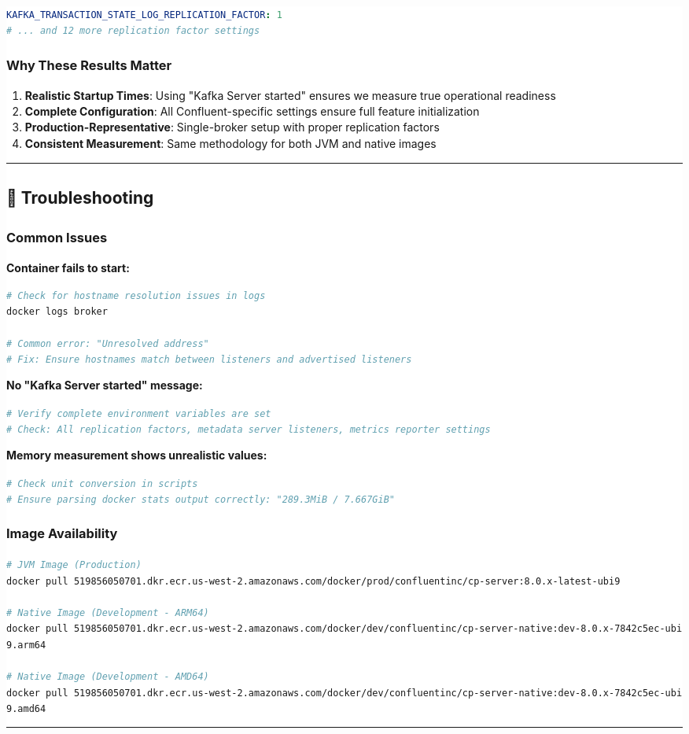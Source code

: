 ```yaml
KAFKA_TRANSACTION_STATE_LOG_REPLICATION_FACTOR: 1
# ... and 12 more replication factor settings
```

### **Why These Results Matter**

1. **Realistic Startup Times**: Using "Kafka Server started" ensures we measure true operational readiness
2. **Complete Configuration**: All Confluent-specific settings ensure full feature initialization
3. **Production-Representative**: Single-broker setup with proper replication factors
4. **Consistent Measurement**: Same methodology for both JVM and native images

---

## 🚨 Troubleshooting

### **Common Issues**

**Container fails to start:**
```bash
# Check for hostname resolution issues in logs
docker logs broker

# Common error: "Unresolved address" 
# Fix: Ensure hostnames match between listeners and advertised listeners
```

**No "Kafka Server started" message:**
```bash
# Verify complete environment variables are set
# Check: All replication factors, metadata server listeners, metrics reporter settings
```

**Memory measurement shows unrealistic values:**
```bash
# Check unit conversion in scripts
# Ensure parsing docker stats output correctly: "289.3MiB / 7.667GiB"
```

### **Image Availability**

```bash
# JVM Image (Production)
docker pull 519856050701.dkr.ecr.us-west-2.amazonaws.com/docker/prod/confluentinc/cp-server:8.0.x-latest-ubi9

# Native Image (Development - ARM64)
docker pull 519856050701.dkr.ecr.us-west-2.amazonaws.com/docker/dev/confluentinc/cp-server-native:dev-8.0.x-7842c5ec-ubi9.arm64

# Native Image (Development - AMD64)  
docker pull 519856050701.dkr.ecr.us-west-2.amazonaws.com/docker/dev/confluentinc/cp-server-native:dev-8.0.x-7842c5ec-ubi9.amd64
```

---